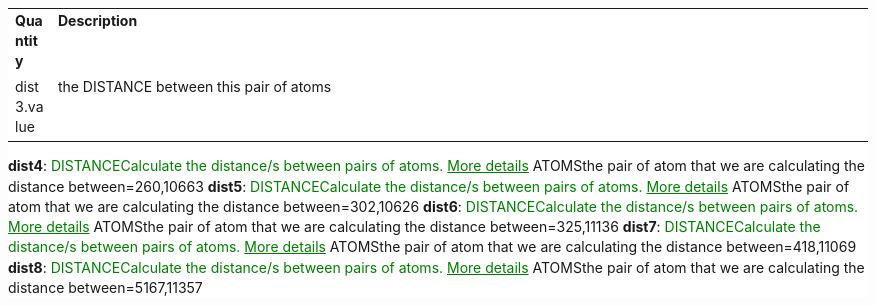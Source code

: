 <span style="display:none;" id="data/PLUMED_input/PLUMED_files/OSymL/hinge_contacts/plumed_print.datdist3">The DISTANCE action with label <b>dist3</b> calculates the following quantities:<table  align="center" frame="void" width="95%" cellpadding="5%"><tr><td width="5%"><b> Quantity </b>  </td><td><b> Description </b> </td></tr><tr><td width="5%">dist3.value</td><td>the DISTANCE between this pair of atoms</td></tr></table></span><b name="data/PLUMED_input/PLUMED_files/OSymL/hinge_contacts/plumed_print.datdist4" onclick='showPath("data/PLUMED_input/PLUMED_files/OSymL/hinge_contacts/plumed_print.dat","data/PLUMED_input/PLUMED_files/OSymL/hinge_contacts/plumed_print.datdist4","data/PLUMED_input/PLUMED_files/OSymL/hinge_contacts/plumed_print.datdist4","brown")'>dist4</b>: <span class="plumedtooltip" style="color:green">DISTANCE<span class="right">Calculate the distance/s between pairs of atoms. <a href="https://www.plumed.org/doc-master/user-doc/html/DISTANCE" style="color:green">More details</a><i></i></span></span> <span class="plumedtooltip">ATOMS<span class="right">the pair of atom that we are calculating the distance between<i></i></span></span>=260,10663
<span style="display:none;" id="data/PLUMED_input/PLUMED_files/OSymL/hinge_contacts/plumed_print.datdist4">The DISTANCE action with label <b>dist4</b> calculates the following quantities:<table  align="center" frame="void" width="95%" cellpadding="5%"><tr><td width="5%"><b> Quantity </b>  </td><td><b> Description </b> </td></tr><tr><td width="5%">dist4.value</td><td>the DISTANCE between this pair of atoms</td></tr></table></span><b name="data/PLUMED_input/PLUMED_files/OSymL/hinge_contacts/plumed_print.datdist5" onclick='showPath("data/PLUMED_input/PLUMED_files/OSymL/hinge_contacts/plumed_print.dat","data/PLUMED_input/PLUMED_files/OSymL/hinge_contacts/plumed_print.datdist5","data/PLUMED_input/PLUMED_files/OSymL/hinge_contacts/plumed_print.datdist5","brown")'>dist5</b>: <span class="plumedtooltip" style="color:green">DISTANCE<span class="right">Calculate the distance/s between pairs of atoms. <a href="https://www.plumed.org/doc-master/user-doc/html/DISTANCE" style="color:green">More details</a><i></i></span></span> <span class="plumedtooltip">ATOMS<span class="right">the pair of atom that we are calculating the distance between<i></i></span></span>=302,10626 
<span style="display:none;" id="data/PLUMED_input/PLUMED_files/OSymL/hinge_contacts/plumed_print.datdist5">The DISTANCE action with label <b>dist5</b> calculates the following quantities:<table  align="center" frame="void" width="95%" cellpadding="5%"><tr><td width="5%"><b> Quantity </b>  </td><td><b> Description </b> </td></tr><tr><td width="5%">dist5.value</td><td>the DISTANCE between this pair of atoms</td></tr></table></span><b name="data/PLUMED_input/PLUMED_files/OSymL/hinge_contacts/plumed_print.datdist6" onclick='showPath("data/PLUMED_input/PLUMED_files/OSymL/hinge_contacts/plumed_print.dat","data/PLUMED_input/PLUMED_files/OSymL/hinge_contacts/plumed_print.datdist6","data/PLUMED_input/PLUMED_files/OSymL/hinge_contacts/plumed_print.datdist6","brown")'>dist6</b>: <span class="plumedtooltip" style="color:green">DISTANCE<span class="right">Calculate the distance/s between pairs of atoms. <a href="https://www.plumed.org/doc-master/user-doc/html/DISTANCE" style="color:green">More details</a><i></i></span></span> <span class="plumedtooltip">ATOMS<span class="right">the pair of atom that we are calculating the distance between<i></i></span></span>=325,11136
<span style="display:none;" id="data/PLUMED_input/PLUMED_files/OSymL/hinge_contacts/plumed_print.datdist6">The DISTANCE action with label <b>dist6</b> calculates the following quantities:<table  align="center" frame="void" width="95%" cellpadding="5%"><tr><td width="5%"><b> Quantity </b>  </td><td><b> Description </b> </td></tr><tr><td width="5%">dist6.value</td><td>the DISTANCE between this pair of atoms</td></tr></table></span><b name="data/PLUMED_input/PLUMED_files/OSymL/hinge_contacts/plumed_print.datdist7" onclick='showPath("data/PLUMED_input/PLUMED_files/OSymL/hinge_contacts/plumed_print.dat","data/PLUMED_input/PLUMED_files/OSymL/hinge_contacts/plumed_print.datdist7","data/PLUMED_input/PLUMED_files/OSymL/hinge_contacts/plumed_print.datdist7","brown")'>dist7</b>: <span class="plumedtooltip" style="color:green">DISTANCE<span class="right">Calculate the distance/s between pairs of atoms. <a href="https://www.plumed.org/doc-master/user-doc/html/DISTANCE" style="color:green">More details</a><i></i></span></span> <span class="plumedtooltip">ATOMS<span class="right">the pair of atom that we are calculating the distance between<i></i></span></span>=418,11069
<span style="display:none;" id="data/PLUMED_input/PLUMED_files/OSymL/hinge_contacts/plumed_print.datdist7">The DISTANCE action with label <b>dist7</b> calculates the following quantities:<table  align="center" frame="void" width="95%" cellpadding="5%"><tr><td width="5%"><b> Quantity </b>  </td><td><b> Description </b> </td></tr><tr><td width="5%">dist7.value</td><td>the DISTANCE between this pair of atoms</td></tr></table></span><b name="data/PLUMED_input/PLUMED_files/OSymL/hinge_contacts/plumed_print.datdist8" onclick='showPath("data/PLUMED_input/PLUMED_files/OSymL/hinge_contacts/plumed_print.dat","data/PLUMED_input/PLUMED_files/OSymL/hinge_contacts/plumed_print.datdist8","data/PLUMED_input/PLUMED_files/OSymL/hinge_contacts/plumed_print.datdist8","brown")'>dist8</b>: <span class="plumedtooltip" style="color:green">DISTANCE<span class="right">Calculate the distance/s between pairs of atoms. <a href="https://www.plumed.org/doc-master/user-doc/html/DISTANCE" style="color:green">More details</a><i></i></span></span> <span class="plumedtooltip">ATOMS<span class="right">the pair of atom that we are calculating the distance between<i></i></span></span>=5167,11357